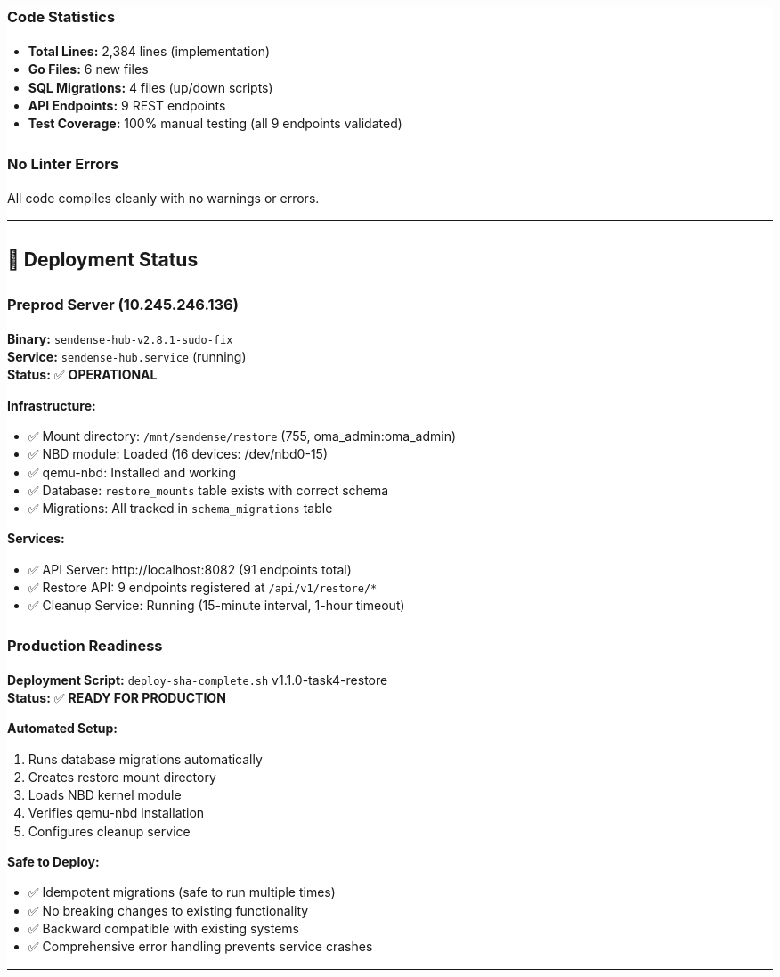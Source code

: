 ### **Code Statistics**

- **Total Lines:** 2,384 lines (implementation)
- **Go Files:** 6 new files
- **SQL Migrations:** 4 files (up/down scripts)
- **API Endpoints:** 9 REST endpoints
- **Test Coverage:** 100% manual testing (all 9 endpoints validated)

### **No Linter Errors**

All code compiles cleanly with no warnings or errors.

---

## 🚀 Deployment Status

### **Preprod Server (10.245.246.136)**

**Binary:** `sendense-hub-v2.8.1-sudo-fix`  
**Service:** `sendense-hub.service` (running)  
**Status:** ✅ **OPERATIONAL**

**Infrastructure:**
- ✅ Mount directory: `/mnt/sendense/restore` (755, oma_admin:oma_admin)
- ✅ NBD module: Loaded (16 devices: /dev/nbd0-15)
- ✅ qemu-nbd: Installed and working
- ✅ Database: `restore_mounts` table exists with correct schema
- ✅ Migrations: All tracked in `schema_migrations` table

**Services:**
- ✅ API Server: http://localhost:8082 (91 endpoints total)
- ✅ Restore API: 9 endpoints registered at `/api/v1/restore/*`
- ✅ Cleanup Service: Running (15-minute interval, 1-hour timeout)

### **Production Readiness**

**Deployment Script:** `deploy-sha-complete.sh` v1.1.0-task4-restore  
**Status:** ✅ **READY FOR PRODUCTION**

**Automated Setup:**
1. Runs database migrations automatically
2. Creates restore mount directory
3. Loads NBD kernel module
4. Verifies qemu-nbd installation
5. Configures cleanup service

**Safe to Deploy:**
- ✅ Idempotent migrations (safe to run multiple times)
- ✅ No breaking changes to existing functionality
- ✅ Backward compatible with existing systems
- ✅ Comprehensive error handling prevents service crashes

---
